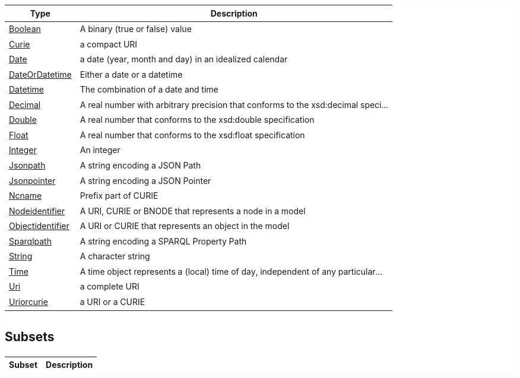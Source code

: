 | Type | Description |
| --- | --- |
| [Boolean](Boolean.md) | A binary (true or false) value |
| [Curie](Curie.md) | a compact URI |
| [Date](Date.md) | a date (year, month and day) in an idealized calendar |
| [DateOrDatetime](DateOrDatetime.md) | Either a date or a datetime |
| [Datetime](Datetime.md) | The combination of a date and time |
| [Decimal](Decimal.md) | A real number with arbitrary precision that conforms to the xsd:decimal speci... |
| [Double](Double.md) | A real number that conforms to the xsd:double specification |
| [Float](Float.md) | A real number that conforms to the xsd:float specification |
| [Integer](Integer.md) | An integer |
| [Jsonpath](Jsonpath.md) | A string encoding a JSON Path |
| [Jsonpointer](Jsonpointer.md) | A string encoding a JSON Pointer |
| [Ncname](Ncname.md) | Prefix part of CURIE |
| [Nodeidentifier](Nodeidentifier.md) | A URI, CURIE or BNODE that represents a node in a model |
| [Objectidentifier](Objectidentifier.md) | A URI or CURIE that represents an object in the model |
| [Sparqlpath](Sparqlpath.md) | A string encoding a SPARQL Property Path |
| [String](String.md) | A character string |
| [Time](Time.md) | A time object represents a (local) time of day, independent of any particular... |
| [Uri](Uri.md) | a complete URI |
| [Uriorcurie](Uriorcurie.md) | a URI or a CURIE |


## Subsets

| Subset | Description |
| --- | --- |
